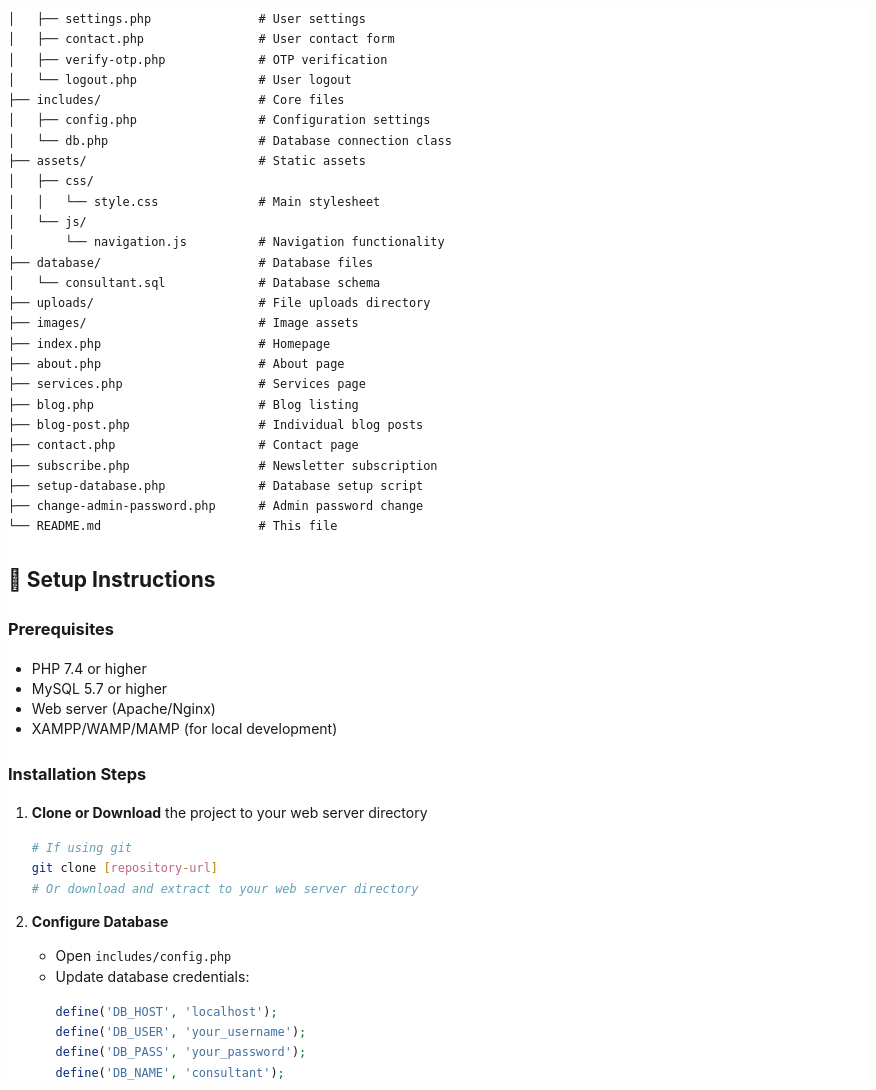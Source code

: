 ```
│   ├── settings.php               # User settings
│   ├── contact.php                # User contact form
│   ├── verify-otp.php             # OTP verification
│   └── logout.php                 # User logout
├── includes/                      # Core files
│   ├── config.php                 # Configuration settings
│   └── db.php                     # Database connection class
├── assets/                        # Static assets
│   ├── css/
│   │   └── style.css              # Main stylesheet
│   └── js/
│       └── navigation.js          # Navigation functionality
├── database/                      # Database files
│   └── consultant.sql             # Database schema
├── uploads/                       # File uploads directory
├── images/                        # Image assets
├── index.php                      # Homepage
├── about.php                      # About page
├── services.php                   # Services page
├── blog.php                       # Blog listing
├── blog-post.php                  # Individual blog posts
├── contact.php                    # Contact page
├── subscribe.php                  # Newsletter subscription
├── setup-database.php             # Database setup script
├── change-admin-password.php      # Admin password change
└── README.md                      # This file
```

## 🚀 Setup Instructions

### Prerequisites
- PHP 7.4 or higher
- MySQL 5.7 or higher
- Web server (Apache/Nginx)
- XAMPP/WAMP/MAMP (for local development)

### Installation Steps

1. **Clone or Download** the project to your web server directory
   ```bash
   # If using git
   git clone [repository-url]
   # Or download and extract to your web server directory
   ```

2. **Configure Database**
   - Open `includes/config.php`
   - Update database credentials:
     ```php
     define('DB_HOST', 'localhost');
     define('DB_USER', 'your_username');
     define('DB_PASS', 'your_password');
     define('DB_NAME', 'consultant');
     ```
